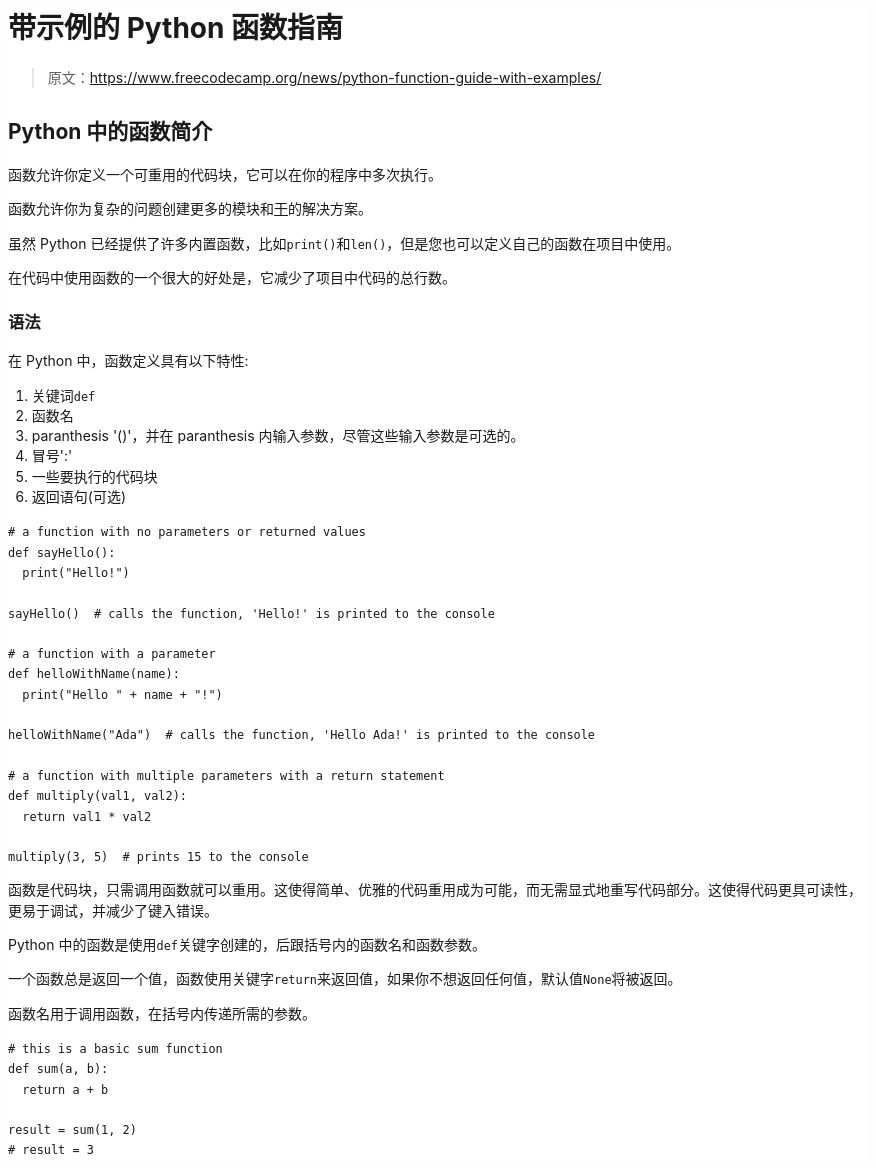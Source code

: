 # 带示例的 Python 函数指南

> 原文：<https://www.freecodecamp.org/news/python-function-guide-with-examples/>

## Python 中的函数简介

函数允许你定义一个可重用的代码块，它可以在你的程序中多次执行。

函数允许你为复杂的问题创建更多的模块和[干](https://en.wikipedia.org/wiki/Don%27t_repeat_yourself)的解决方案。

虽然 Python 已经提供了许多内置函数，比如`print()`和`len()`，但是您也可以定义自己的函数在项目中使用。

在代码中使用函数的一个很大的好处是，它减少了项目中代码的总行数。

### **语法**

在 Python 中，函数定义具有以下特性:

1.  关键词`def`
2.  函数名
3.  paranthesis '()'，并在 paranthesis 内输入参数，尽管这些输入参数是可选的。
4.  冒号':'
5.  一些要执行的代码块
6.  返回语句(可选)

```
# a function with no parameters or returned values
def sayHello():
  print("Hello!")

sayHello()  # calls the function, 'Hello!' is printed to the console

# a function with a parameter
def helloWithName(name):
  print("Hello " + name + "!")

helloWithName("Ada")  # calls the function, 'Hello Ada!' is printed to the console

# a function with multiple parameters with a return statement
def multiply(val1, val2):
  return val1 * val2

multiply(3, 5)  # prints 15 to the console
```

函数是代码块，只需调用函数就可以重用。这使得简单、优雅的代码重用成为可能，而无需显式地重写代码部分。这使得代码更具可读性，更易于调试，并减少了键入错误。

Python 中的函数是使用`def`关键字创建的，后跟括号内的函数名和函数参数。

一个函数总是返回一个值，函数使用关键字`return`来返回值，如果你不想返回任何值，默认值`None`将被返回。

函数名用于调用函数，在括号内传递所需的参数。

```
# this is a basic sum function
def sum(a, b):
  return a + b

result = sum(1, 2)
# result = 3
```
